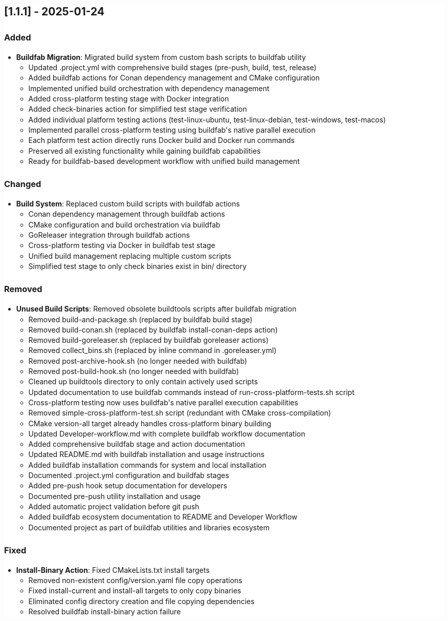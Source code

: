 ## [1.1.1] - 2025-01-24

### Added
- **Buildfab Migration**: Migrated build system from custom bash scripts to buildfab utility
  - Updated .project.yml with comprehensive build stages (pre-push, build, test, release)
  - Added buildfab actions for Conan dependency management and CMake configuration
  - Implemented unified build orchestration with dependency management
  - Added cross-platform testing stage with Docker integration
  - Added check-binaries action for simplified test stage verification
  - Added individual platform testing actions (test-linux-ubuntu, test-linux-debian, test-windows, test-macos)
  - Implemented parallel cross-platform testing using buildfab's native parallel execution
  - Each platform test action directly runs Docker build and Docker run commands
  - Preserved all existing functionality while gaining buildfab capabilities
  - Ready for buildfab-based development workflow with unified build management

### Changed
- **Build System**: Replaced custom build scripts with buildfab actions
  - Conan dependency management through buildfab actions
  - CMake configuration and build orchestration via buildfab
  - GoReleaser integration through buildfab actions
  - Cross-platform testing via Docker in buildfab test stage
  - Unified build management replacing multiple custom scripts
  - Simplified test stage to only check binaries exist in bin/ directory

### Removed
- **Unused Build Scripts**: Removed obsolete buildtools scripts after buildfab migration
  - Removed build-and-package.sh (replaced by buildfab build stage)
  - Removed build-conan.sh (replaced by buildfab install-conan-deps action)
  - Removed build-goreleaser.sh (replaced by buildfab goreleaser actions)
  - Removed collect_bins.sh (replaced by inline command in .goreleaser.yml)
  - Removed post-archive-hook.sh (no longer needed with buildfab)
  - Removed post-build-hook.sh (no longer needed with buildfab)
  - Cleaned up buildtools directory to only contain actively used scripts
  - Updated documentation to use buildfab commands instead of run-cross-platform-tests.sh script
  - Cross-platform testing now uses buildfab's native parallel execution capabilities
  - Removed simple-cross-platform-test.sh script (redundant with CMake cross-compilation)
  - CMake version-all target already handles cross-platform binary building
  - Updated Developer-workflow.md with complete buildfab workflow documentation
  - Added comprehensive buildfab stage and action documentation
  - Updated README.md with buildfab installation and usage instructions
  - Added buildfab installation commands for system and local installation
  - Documented .project.yml configuration and buildfab stages
  - Added pre-push hook setup documentation for developers
  - Documented pre-push utility installation and usage
  - Added automatic project validation before git push
  - Added buildfab ecosystem documentation to README and Developer Workflow
  - Documented project as part of buildfab utilities and libraries ecosystem

### Fixed
- **Install-Binary Action**: Fixed CMakeLists.txt install targets
  - Removed non-existent config/version.yaml file copy operations
  - Fixed install-current and install-all targets to only copy binaries
  - Eliminated config directory creation and file copying dependencies
  - Resolved buildfab install-binary action failure
